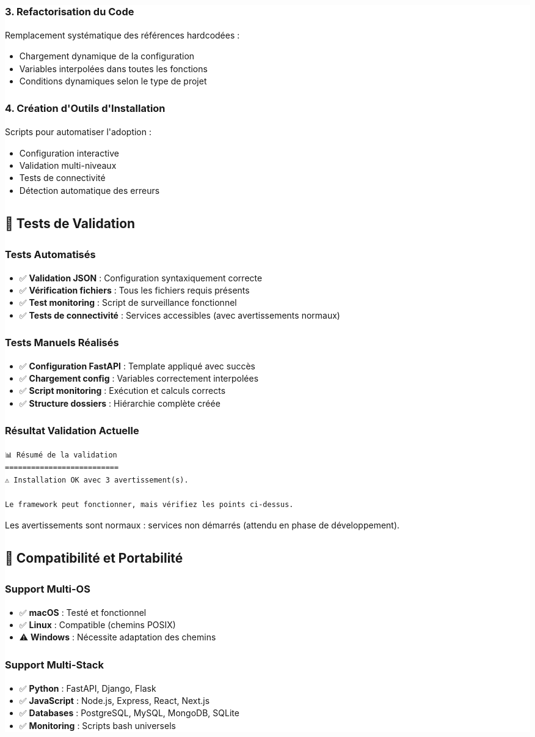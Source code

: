 ### 3. **Refactorisation du Code**
Remplacement systématique des références hardcodées :
- Chargement dynamique de la configuration
- Variables interpolées dans toutes les fonctions
- Conditions dynamiques selon le type de projet

### 4. **Création d'Outils d'Installation**
Scripts pour automatiser l'adoption :
- Configuration interactive
- Validation multi-niveaux
- Tests de connectivité
- Détection automatique des erreurs

## 🧪 Tests de Validation

### Tests Automatisés
- ✅ **Validation JSON** : Configuration syntaxiquement correcte
- ✅ **Vérification fichiers** : Tous les fichiers requis présents
- ✅ **Test monitoring** : Script de surveillance fonctionnel
- ✅ **Tests de connectivité** : Services accessibles (avec avertissements normaux)

### Tests Manuels Réalisés
- ✅ **Configuration FastAPI** : Template appliqué avec succès
- ✅ **Chargement config** : Variables correctement interpolées
- ✅ **Script monitoring** : Exécution et calculs corrects
- ✅ **Structure dossiers** : Hiérarchie complète créée

### Résultat Validation Actuelle
```
📊 Résumé de la validation
==========================
⚠️ Installation OK avec 3 avertissement(s).

Le framework peut fonctionner, mais vérifiez les points ci-dessus.
```

Les avertissements sont normaux : services non démarrés (attendu en phase de développement).

## 🎯 Compatibilité et Portabilité

### Support Multi-OS
- ✅ **macOS** : Testé et fonctionnel
- ✅ **Linux** : Compatible (chemins POSIX)
- ⚠️ **Windows** : Nécessite adaptation des chemins

### Support Multi-Stack
- ✅ **Python** : FastAPI, Django, Flask
- ✅ **JavaScript** : Node.js, Express, React, Next.js
- ✅ **Databases** : PostgreSQL, MySQL, MongoDB, SQLite
- ✅ **Monitoring** : Scripts bash universels
